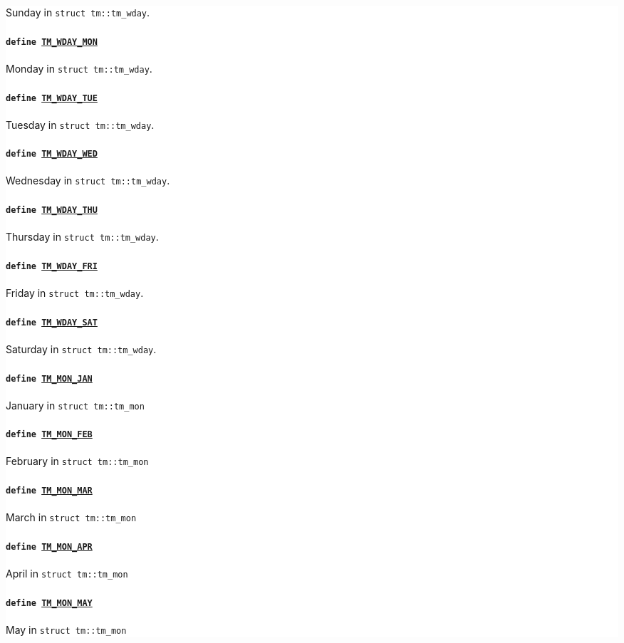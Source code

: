 Sunday in `struct tm::tm_wday`.

#### `define `[`TM_WDAY_MON`](#group__sys__timex_1gaa95a250c9eb5dc794c10ef96b11f259e) 

Monday in `struct tm::tm_wday`.

#### `define `[`TM_WDAY_TUE`](#group__sys__timex_1gade72b7bebf47c3828eae223f0d2b6d0f) 

Tuesday in `struct tm::tm_wday`.

#### `define `[`TM_WDAY_WED`](#group__sys__timex_1ga43cff08f933e486cffcf179400f2110c) 

Wednesday in `struct tm::tm_wday`.

#### `define `[`TM_WDAY_THU`](#group__sys__timex_1ga7a792d445ffb21a7ad11980215f632e7) 

Thursday in `struct tm::tm_wday`.

#### `define `[`TM_WDAY_FRI`](#group__sys__timex_1ga73847a5adac553a7f3851361a1698cbe) 

Friday in `struct tm::tm_wday`.

#### `define `[`TM_WDAY_SAT`](#group__sys__timex_1ga1d94b7b645549625974e972bdb758a7a) 

Saturday in `struct tm::tm_wday`.

#### `define `[`TM_MON_JAN`](#group__sys__timex_1gac28781b452a21681e292e5ee4e2e3847) 

January in `struct tm::tm_mon`

#### `define `[`TM_MON_FEB`](#group__sys__timex_1ga24d010baaa86c03fbe4a239dc8de5b46) 

February in `struct tm::tm_mon`

#### `define `[`TM_MON_MAR`](#group__sys__timex_1ga0b297cfd8f53892bb9f551eae77966d5) 

March in `struct tm::tm_mon`

#### `define `[`TM_MON_APR`](#group__sys__timex_1gace4e8aff5bc72256afc028df0288691b) 

April in `struct tm::tm_mon`

#### `define `[`TM_MON_MAY`](#group__sys__timex_1ga4e678e8763c818624bb9cc028712c9b9) 

May in `struct tm::tm_mon`
